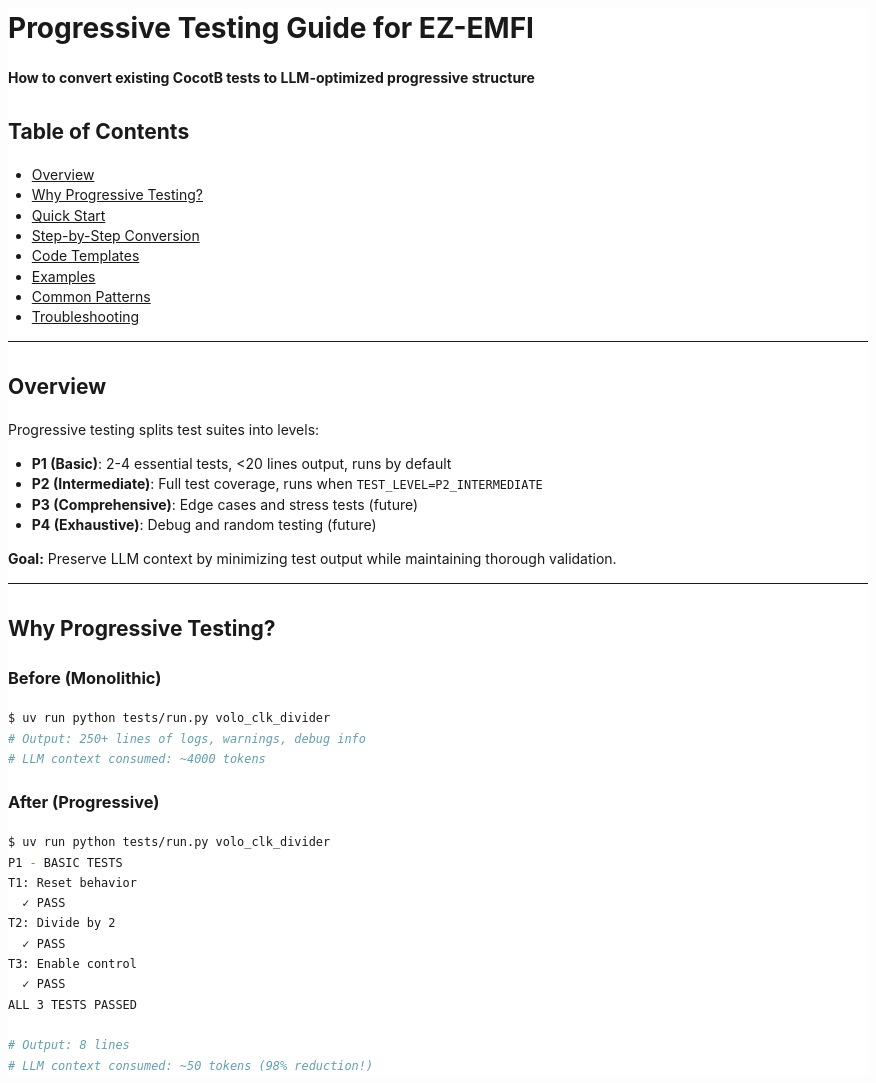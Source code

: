 # Progressive Testing Guide for EZ-EMFI

**How to convert existing CocotB tests to LLM-optimized progressive structure**

## Table of Contents
- [Overview](#overview)
- [Why Progressive Testing?](#why-progressive-testing)
- [Quick Start](#quick-start)
- [Step-by-Step Conversion](#step-by-step-conversion)
- [Code Templates](#code-templates)
- [Examples](#examples)
- [Common Patterns](#common-patterns)
- [Troubleshooting](#troubleshooting)

---

## Overview

Progressive testing splits test suites into levels:
- **P1 (Basic)**: 2-4 essential tests, <20 lines output, runs by default
- **P2 (Intermediate)**: Full test coverage, runs when `TEST_LEVEL=P2_INTERMEDIATE`
- **P3 (Comprehensive)**: Edge cases and stress tests (future)
- **P4 (Exhaustive)**: Debug and random testing (future)

**Goal:** Preserve LLM context by minimizing test output while maintaining thorough validation.

---

## Why Progressive Testing?

### Before (Monolithic)
```bash
$ uv run python tests/run.py volo_clk_divider
# Output: 250+ lines of logs, warnings, debug info
# LLM context consumed: ~4000 tokens
```

### After (Progressive)
```bash
$ uv run python tests/run.py volo_clk_divider
P1 - BASIC TESTS
T1: Reset behavior
  ✓ PASS
T2: Divide by 2
  ✓ PASS
T3: Enable control
  ✓ PASS
ALL 3 TESTS PASSED

# Output: 8 lines
# LLM context consumed: ~50 tokens (98% reduction!)
```
